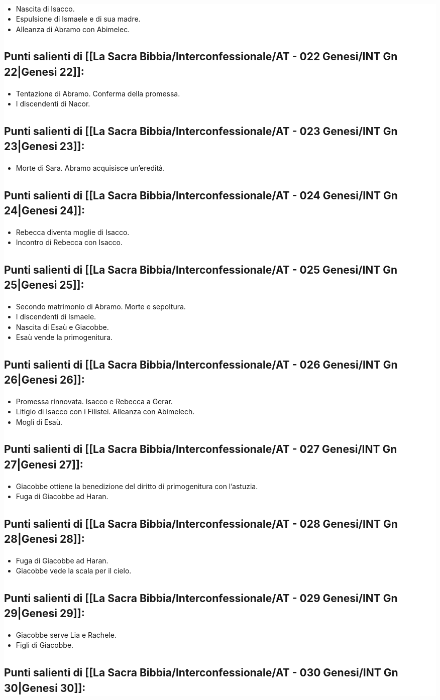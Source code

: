- Nascita di Isacco.
- Espulsione di Ismaele e di sua madre.
- Alleanza di Abramo con Abimelec.
## Punti salienti di [[La Sacra Bibbia/Interconfessionale/AT - 022 Genesi/INT Gn 22|Genesi 22]]:

- Tentazione di Abramo. Conferma della promessa.
- I discendenti di Nacor.
## Punti salienti di [[La Sacra Bibbia/Interconfessionale/AT - 023 Genesi/INT Gn 23|Genesi 23]]:

- Morte di Sara. Abramo acquisisce un’eredità.
## Punti salienti di [[La Sacra Bibbia/Interconfessionale/AT - 024 Genesi/INT Gn 24|Genesi 24]]:

- Rebecca diventa moglie di Isacco.
- Incontro di Rebecca con Isacco.
## Punti salienti di [[La Sacra Bibbia/Interconfessionale/AT - 025 Genesi/INT Gn 25|Genesi 25]]:

- Secondo matrimonio di Abramo. Morte e sepoltura.
- I discendenti di Ismaele.
- Nascita di Esaù e Giacobbe.
- Esaù vende la primogenitura.
## Punti salienti di [[La Sacra Bibbia/Interconfessionale/AT - 026 Genesi/INT Gn 26|Genesi 26]]:

- Promessa rinnovata. Isacco e Rebecca a Gerar.
- Litigio di Isacco con i Filistei. Alleanza con Abimelech.
- Mogli di Esaù.
## Punti salienti di [[La Sacra Bibbia/Interconfessionale/AT - 027 Genesi/INT Gn 27|Genesi 27]]:

- Giacobbe ottiene la benedizione del diritto di primogenitura con l’astuzia.
- Fuga di Giacobbe ad Haran.
## Punti salienti di [[La Sacra Bibbia/Interconfessionale/AT - 028 Genesi/INT Gn 28|Genesi 28]]:

- Fuga di Giacobbe ad Haran.
- Giacobbe vede la scala per il cielo.
## Punti salienti di [[La Sacra Bibbia/Interconfessionale/AT - 029 Genesi/INT Gn 29|Genesi 29]]:

- Giacobbe serve Lia e Rachele.
- Figli di Giacobbe.
## Punti salienti di [[La Sacra Bibbia/Interconfessionale/AT - 030 Genesi/INT Gn 30|Genesi 30]]:
